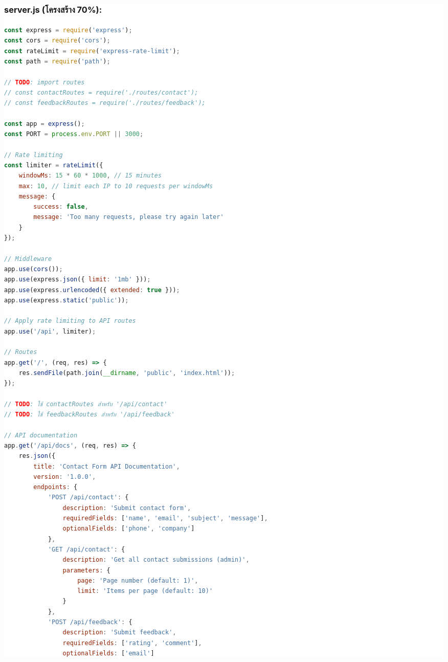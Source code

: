 ### **server.js (โครงสร้าง 70%):**
```javascript
const express = require('express');
const cors = require('cors');
const rateLimit = require('express-rate-limit');
const path = require('path');

// TODO: import routes
// const contactRoutes = require('./routes/contact');
// const feedbackRoutes = require('./routes/feedback');

const app = express();
const PORT = process.env.PORT || 3000;

// Rate limiting
const limiter = rateLimit({
    windowMs: 15 * 60 * 1000, // 15 minutes
    max: 10, // limit each IP to 10 requests per windowMs
    message: {
        success: false,
        message: 'Too many requests, please try again later'
    }
});

// Middleware
app.use(cors());
app.use(express.json({ limit: '1mb' }));
app.use(express.urlencoded({ extended: true }));
app.use(express.static('public'));

// Apply rate limiting to API routes
app.use('/api', limiter);

// Routes
app.get('/', (req, res) => {
    res.sendFile(path.join(__dirname, 'public', 'index.html'));
});

// TODO: ใช้ contactRoutes สำหรับ '/api/contact'
// TODO: ใช้ feedbackRoutes สำหรับ '/api/feedback'

// API documentation
app.get('/api/docs', (req, res) => {
    res.json({
        title: 'Contact Form API Documentation',
        version: '1.0.0',
        endpoints: {
            'POST /api/contact': {
                description: 'Submit contact form',
                requiredFields: ['name', 'email', 'subject', 'message'],
                optionalFields: ['phone', 'company']
            },
            'GET /api/contact': {
                description: 'Get all contact submissions (admin)',
                parameters: {
                    page: 'Page number (default: 1)',
                    limit: 'Items per page (default: 10)'
                }
            },
            'POST /api/feedback': {
                description: 'Submit feedback',
                requiredFields: ['rating', 'comment'],
                optionalFields: ['email']
```